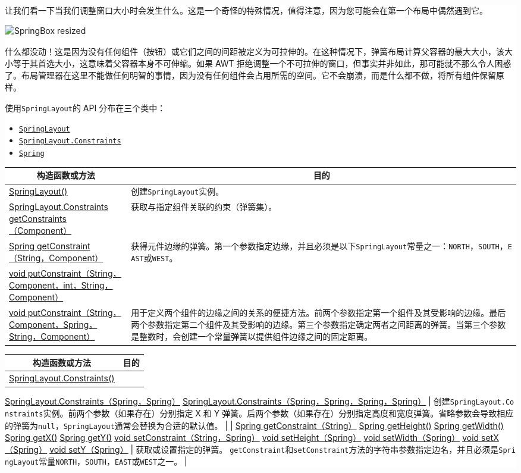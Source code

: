 让我们看一下当我们调整窗口大小时会发生什么。这是一个奇怪的特殊情况，值得注意，因为您可能会在第一个布局中偶然遇到它。

![SpringBox resized](img/792d8b8c201b4624db69c07a7a228f25.jpg)

什么都没动！这是因为没有任何组件（按钮）或它们之间的间距被定义为可拉伸的。在这种情况下，弹簧布局计算父容器的最大大小，该大小等于其首选大小，这意味着父容器本身不可伸缩。如果 AWT 拒绝调整一个不可拉伸的窗口，但事实并非如此，那可能就不那么令人困惑了。布局管理器在这里不能做任何明智的事情，因为没有任何组件会占用所需的空间。它不会崩溃，而是什么都不做，将所有组件保留原样。

使用`SpringLayout`的 API 分布在三个类中：

*   [`SpringLayout`](#SpringLayout)
*   [`SpringLayout.Constraints`](#SpringLayout.Constraints)
*   [`Spring`](#Spring)


| 构造函数或方法 | 目的 |
| --- | --- |
| [SpringLayout()](https://docs.oracle.com/javase/8/docs/api/javax/swing/SpringLayout.html#SpringLayout--) | 创建`SpringLayout`实例。 |
| [SpringLayout.Constraints getConstraints（Component）](https://docs.oracle.com/javase/8/docs/api/javax/swing/SpringLayout.html#getConstraints-java.awt.Component-) | 获取与指定组件关联的约束（弹簧集）。 |
| [Spring getConstraint（String，Component）](https://docs.oracle.com/javase/8/docs/api/javax/swing/SpringLayout.html#getConstraint-java.lang.String-java.awt.Component-) | 获得元件边缘的弹簧。第一个参数指定边缘，并且必须是以下`SpringLayout`常量之一：`NORTH`，`SOUTH`，`EAST`或`WEST`。 |
| [void putConstraint（String，Component，int，String，Component）](https://docs.oracle.com/javase/8/docs/api/javax/swing/SpringLayout.html#putConstraint-java.lang.String-java.awt.Component-int-java.lang.String-java.awt.Component-)
[void putConstraint（String，Component，Spring，String，Component）](https://docs.oracle.com/javase/8/docs/api/javax/swing/SpringLayout.html#putConstraint-java.lang.String-java.awt.Component-javax.swing.Spring-java.lang.String-java.awt.Component-) | 用于定义两个组件的边缘之间的关系的便捷方法。前两个参数指定第一个组件及其受影响的边缘。最后两个参数指定第二个组件及其受影响的边缘。第三个参数指定确定两者之间距离的弹簧。当第三个参数是整数时，会创建一个常量弹簧以提供组件边缘之间的固定距离。 |


| 构造函数或方法 | 目的 |
| --- | --- |
| [SpringLayout.Constraints()](https://docs.oracle.com/javase/8/docs/api/javax/swing/SpringLayout.Constraints.html#SpringLayout.Constraints--)
[SpringLayout.Constraints（Spring，Spring）](https://docs.oracle.com/javase/8/docs/api/javax/swing/SpringLayout.Constraints.html#SpringLayout.Constraints-javax.swing.Spring-javax.swing.Spring-)
[SpringLayout.Constraints（Spring，Spring，Spring，Spring）](https://docs.oracle.com/javase/8/docs/api/javax/swing/SpringLayout.Constraints.html#SpringLayout.Constraints-javax.swing.Spring-javax.swing.Spring-javax.swing.Spring-javax.swing.Spring-) | 创建`SpringLayout.Constraints`实例。前两个参数（如果存在）分别指定 X 和 Y 弹簧。后两个参数（如果存在）分别指定高度和宽度弹簧。省略参数会导致相应的弹簧为`null`，`SpringLayout`通常会替换为合适的默认值。 |
| [Spring getConstraint（String）](https://docs.oracle.com/javase/8/docs/api/javax/swing/SpringLayout.Constraints.html#getConstraint-java.lang.String-)
[Spring getHeight()](https://docs.oracle.com/javase/8/docs/api/javax/swing/SpringLayout.Constraints.html#getHeight--)
[Spring getWidth()](https://docs.oracle.com/javase/8/docs/api/javax/swing/SpringLayout.Constraints.html#getWidth--)
[Spring getX()](https://docs.oracle.com/javase/8/docs/api/javax/swing/SpringLayout.Constraints.html#getX--)
[Spring getY()](https://docs.oracle.com/javase/8/docs/api/javax/swing/SpringLayout.Constraints.html#getY--)
[void setConstraint（String，Spring）](https://docs.oracle.com/javase/8/docs/api/javax/swing/SpringLayout.Constraints.html#setConstraint-java.lang.String-javax.swing.Spring-)
[void setHeight（Spring）](https://docs.oracle.com/javase/8/docs/api/javax/swing/SpringLayout.Constraints.html#setHeight-javax.swing.Spring-)
[void setWidth（Spring）](https://docs.oracle.com/javase/8/docs/api/javax/swing/SpringLayout.Constraints.html#setWidth-javax.swing.Spring-)
[void setX（Spring）](https://docs.oracle.com/javase/8/docs/api/javax/swing/SpringLayout.Constraints.html#setX-javax.swing.Spring-)
[void setY（Spring）](https://docs.oracle.com/javase/8/docs/api/javax/swing/SpringLayout.Constraints.html#setY-javax.swing.Spring-) | 获取或设置指定的弹簧。 `getConstraint`和`setConstraint`方法的字符串参数指定边名，并且必须是`SpringLayout`常量`NORTH`，`SOUTH`，`EAST`或`WEST`之一。 |
